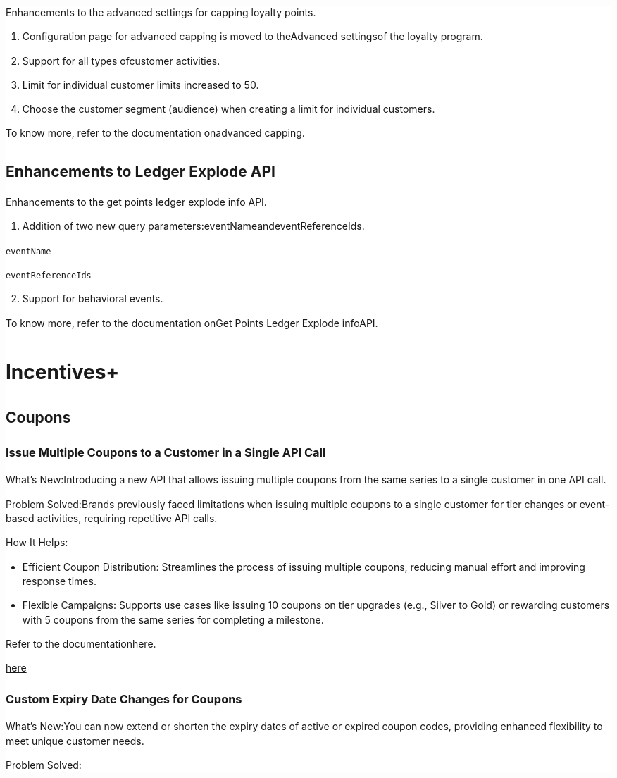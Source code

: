 Enhancements to the advanced settings for capping loyalty points.

1. Configuration page for advanced capping is moved to theAdvanced settingsof the loyalty program.

2. Support for all types ofcustomer activities.

3. Limit for individual customer limits increased to 50.

4. Choose the customer segment (audience) when creating a limit for individual customers.

To know more, refer to the documentation onadvanced capping.

## Enhancements to Ledger Explode API

Enhancements to the get points ledger explode info API.

1. Addition of two new query parameters:eventNameandeventReferenceIds.

`eventName`

`eventReferenceIds`

2. Support for behavioral events.

To know more, refer to the documentation onGet Points Ledger Explode infoAPI.

# Incentives+

## Coupons

### Issue Multiple Coupons to a Customer in a Single API Call

What’s New:Introducing a new API that allows issuing multiple coupons from the same series to a single customer in one API call.

Problem Solved:Brands previously faced limitations when issuing multiple coupons to a single customer for tier changes or event-based activities, requiring repetitive API calls.

How It Helps:

- Efficient Coupon Distribution: Streamlines the process of issuing multiple coupons, reducing manual effort and improving response times.

- Flexible Campaigns: Supports use cases like issuing 10 coupons on tier upgrades (e.g., Silver to Gold) or rewarding customers with 5 coupons from the same series for completing a milestone.

Refer to the documentationhere.

[here](/reference/issue-bulk-coupon-with-count-from-series)

### Custom Expiry Date Changes for Coupons

What’s New:You can now extend or shorten the expiry dates of active or expired coupon codes, providing enhanced flexibility to meet unique customer needs.

Problem Solved:
